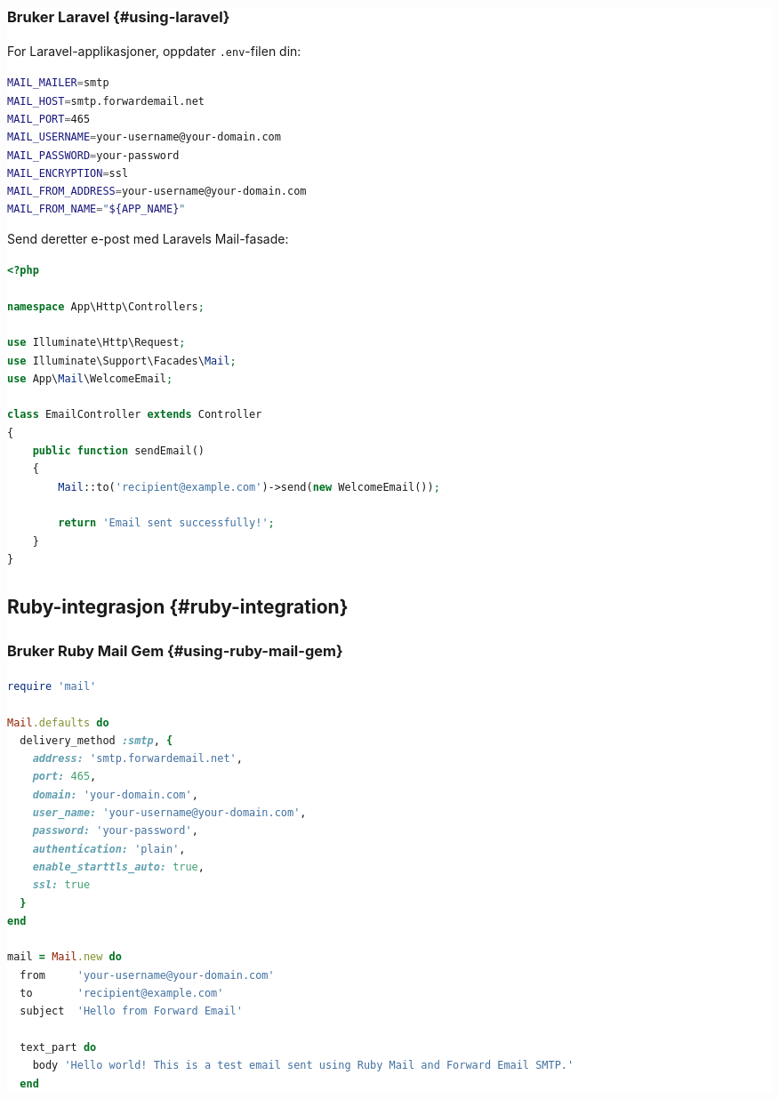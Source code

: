 ### Bruker Laravel {#using-laravel}

For Laravel-applikasjoner, oppdater `.env`-filen din:

```sh
MAIL_MAILER=smtp
MAIL_HOST=smtp.forwardemail.net
MAIL_PORT=465
MAIL_USERNAME=your-username@your-domain.com
MAIL_PASSWORD=your-password
MAIL_ENCRYPTION=ssl
MAIL_FROM_ADDRESS=your-username@your-domain.com
MAIL_FROM_NAME="${APP_NAME}"
```

Send deretter e-post med Laravels Mail-fasade:

```php
<?php

namespace App\Http\Controllers;

use Illuminate\Http\Request;
use Illuminate\Support\Facades\Mail;
use App\Mail\WelcomeEmail;

class EmailController extends Controller
{
    public function sendEmail()
    {
        Mail::to('recipient@example.com')->send(new WelcomeEmail());

        return 'Email sent successfully!';
    }
}
```

## Ruby-integrasjon {#ruby-integration}

### Bruker Ruby Mail Gem {#using-ruby-mail-gem}

```ruby
require 'mail'

Mail.defaults do
  delivery_method :smtp, {
    address: 'smtp.forwardemail.net',
    port: 465,
    domain: 'your-domain.com',
    user_name: 'your-username@your-domain.com',
    password: 'your-password',
    authentication: 'plain',
    enable_starttls_auto: true,
    ssl: true
  }
end

mail = Mail.new do
  from     'your-username@your-domain.com'
  to       'recipient@example.com'
  subject  'Hello from Forward Email'

  text_part do
    body 'Hello world! This is a test email sent using Ruby Mail and Forward Email SMTP.'
  end
```